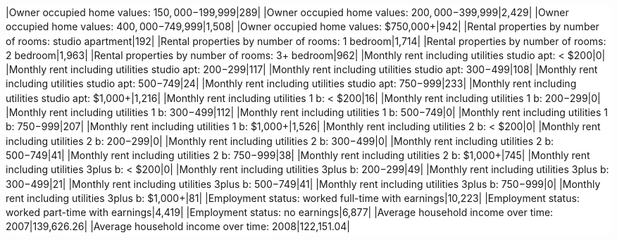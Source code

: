|Owner occupied home values: $150,000-$199,999|289|
|Owner occupied home values: $200,000-$399,999|2,429|
|Owner occupied home values: $400,000-$749,999|1,508|
|Owner occupied home values: $750,000+|942|
|Rental properties by number of rooms: studio apartment|192|
|Rental properties by number of rooms: 1 bedroom|1,714|
|Rental properties by number of rooms: 2 bedroom|1,963|
|Rental properties by number of rooms: 3+ bedroom|962|
|Monthly rent including utilities studio apt: < $200|0|
|Monthly rent including utilities studio apt: $200-$299|117|
|Monthly rent including utilities studio apt: $300-$499|108|
|Monthly rent including utilities studio apt: $500-$749|24|
|Monthly rent including utilities studio apt: $750-$999|233|
|Monthly rent including utilities studio apt: $1,000+|1,216|
|Monthly rent including utilities 1 b: < $200|16|
|Monthly rent including utilities 1 b: $200-$299|0|
|Monthly rent including utilities 1 b: $300-$499|112|
|Monthly rent including utilities 1 b: $500-$749|0|
|Monthly rent including utilities 1 b: $750-$999|207|
|Monthly rent including utilities 1 b: $1,000+|1,526|
|Monthly rent including utilities 2 b: < $200|0|
|Monthly rent including utilities 2 b: $200-$299|0|
|Monthly rent including utilities 2 b: $300-$499|0|
|Monthly rent including utilities 2 b: $500-$749|41|
|Monthly rent including utilities 2 b: $750-$999|38|
|Monthly rent including utilities 2 b: $1,000+|745|
|Monthly rent including utilities 3plus b: < $200|0|
|Monthly rent including utilities 3plus b: $200-$299|49|
|Monthly rent including utilities 3plus b: $300-$499|21|
|Monthly rent including utilities 3plus b: $500-$749|41|
|Monthly rent including utilities 3plus b: $750-$999|0|
|Monthly rent including utilities 3plus b: $1,000+|81|
|Employment status: worked full-time with earnings|10,223|
|Employment status: worked part-time with earnings|4,419|
|Employment status: no earnings|6,877|
|Average household income over time: 2007|139,626.26|
|Average household income over time: 2008|122,151.04|